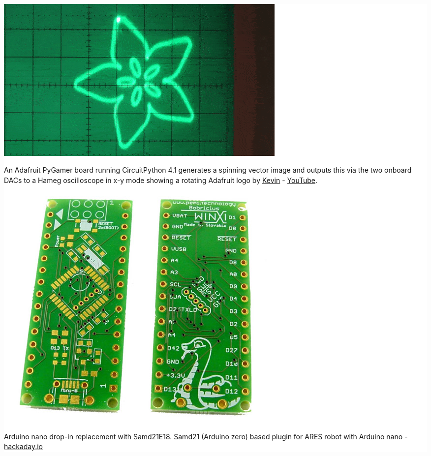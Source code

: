 [![Vector](../assets/07232019/72319vectorscope.gif)](https://youtu.be/kueA8iqVjBc)

An Adafruit PyGamer board running CircuitPython 4.1 generates a spinning vector image and outputs this via the two onboard DACs to a Hameg oscilloscope in x-y mode showing a rotating Adafruit logo by [Kevin](https://twitter.com/mikedigitalhome/status/1152294734209212416) - [YouTube](https://youtu.be/kueA8iqVjBc).

[![nano](../assets/07232019/72319hadnano.jpg)](https://hackaday.io/project/162683-arduino-nano-drop-in-replacement-with-samd21e18)

Arduino nano drop-in replacement with Samd21E18. Samd21 (Arduino zero) based plugin for ARES robot with Arduino nano - [hackaday.io](https://hackaday.io/project/162683-arduino-nano-drop-in-replacement-with-samd21e18)
